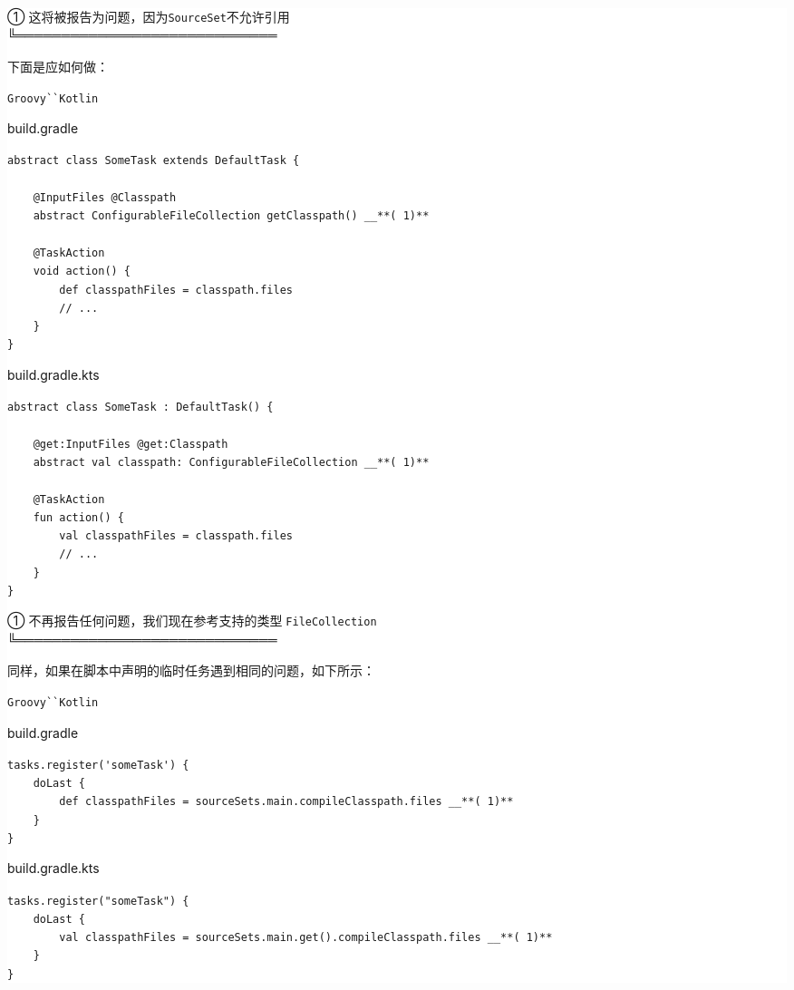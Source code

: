 ①  这将被报告为问题，因为`SourceSet`不允许引用  
╚═════════════════════════════  
  
下面是应如何做：

`Groovy``Kotlin`

build.gradle

    
    
    abstract class SomeTask extends DefaultTask {
    
        @InputFiles @Classpath
        abstract ConfigurableFileCollection getClasspath() __**( 1)**
    
        @TaskAction
        void action() {
            def classpathFiles = classpath.files
            // ...
        }
    }

build.gradle.kts

    
    
    abstract class SomeTask : DefaultTask() {
    
        @get:InputFiles @get:Classpath
        abstract val classpath: ConfigurableFileCollection __**( 1)**
    
        @TaskAction
        fun action() {
            val classpathFiles = classpath.files
            // ...
        }
    }

①  不再报告任何问题，我们现在参考支持的类型 `FileCollection`  
╚═════════════════════════════  
  
同样，如果在脚本中声明的临时任务遇到相同的问题，如下所示：

`Groovy``Kotlin`

build.gradle

    
    
    tasks.register('someTask') {
        doLast {
            def classpathFiles = sourceSets.main.compileClasspath.files __**( 1)**
        }
    }

build.gradle.kts

    
    
    tasks.register("someTask") {
        doLast {
            val classpathFiles = sourceSets.main.get().compileClasspath.files __**( 1)**
        }
    }

